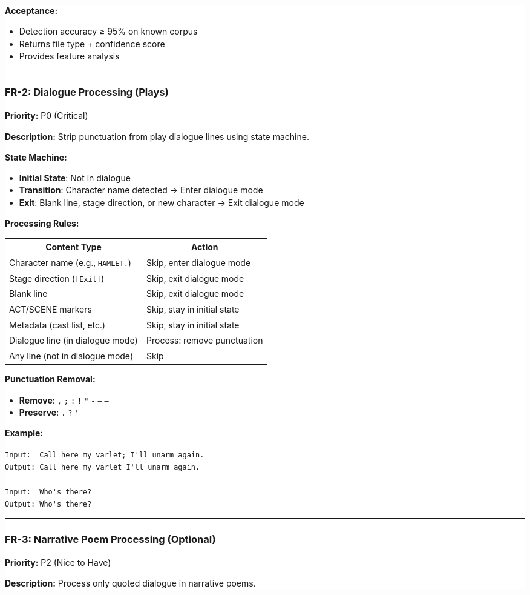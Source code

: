 **Acceptance:**
- Detection accuracy ≥ 95% on known corpus
- Returns file type + confidence score
- Provides feature analysis

---

### FR-2: Dialogue Processing (Plays)

**Priority:** P0 (Critical)

**Description:** Strip punctuation from play dialogue lines using state machine.

**State Machine:**
- **Initial State**: Not in dialogue
- **Transition**: Character name detected → Enter dialogue mode
- **Exit**: Blank line, stage direction, or new character → Exit dialogue mode

**Processing Rules:**

| Content Type | Action |
|-------------|--------|
| Character name (e.g., `HAMLET.`) | Skip, enter dialogue mode |
| Stage direction (`[Exit]`) | Skip, exit dialogue mode |
| Blank line | Skip, exit dialogue mode |
| ACT/SCENE markers | Skip, stay in initial state |
| Metadata (cast list, etc.) | Skip, stay in initial state |
| Dialogue line (in dialogue mode) | Process: remove punctuation |
| Any line (not in dialogue mode) | Skip |

**Punctuation Removal:**
- **Remove**: `,` `;` `:` `!` `"` `-` `—` `–`
- **Preserve**: `.` `?` `'`

**Example:**
```
Input:  Call here my varlet; I'll unarm again.
Output: Call here my varlet I'll unarm again.

Input:  Who's there?
Output: Who's there?
```

---

### FR-3: Narrative Poem Processing (Optional)

**Priority:** P2 (Nice to Have)

**Description:** Process only quoted dialogue in narrative poems.
